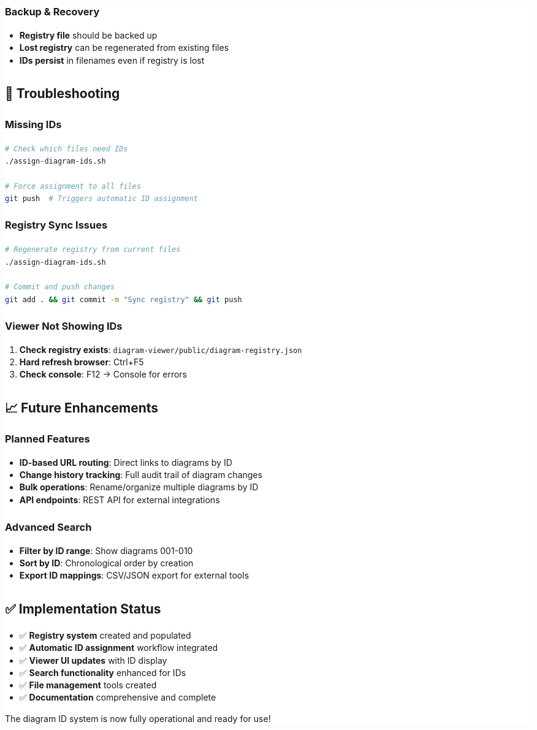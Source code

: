 ### **Backup & Recovery**
- **Registry file** should be backed up
- **Lost registry** can be regenerated from existing files
- **IDs persist** in filenames even if registry is lost

## 🔧 **Troubleshooting**

### **Missing IDs**
```bash
# Check which files need IDs
./assign-diagram-ids.sh

# Force assignment to all files
git push  # Triggers automatic ID assignment
```

### **Registry Sync Issues**
```bash
# Regenerate registry from current files
./assign-diagram-ids.sh

# Commit and push changes
git add . && git commit -m "Sync registry" && git push
```

### **Viewer Not Showing IDs**
1. **Check registry exists**: `diagram-viewer/public/diagram-registry.json`
2. **Hard refresh browser**: Ctrl+F5
3. **Check console**: F12 → Console for errors

## 📈 **Future Enhancements**

### **Planned Features**
- **ID-based URL routing**: Direct links to diagrams by ID
- **Change history tracking**: Full audit trail of diagram changes
- **Bulk operations**: Rename/organize multiple diagrams by ID
- **API endpoints**: REST API for external integrations

### **Advanced Search**
- **Filter by ID range**: Show diagrams 001-010
- **Sort by ID**: Chronological order by creation
- **Export ID mappings**: CSV/JSON export for external tools

## ✅ **Implementation Status**

- ✅ **Registry system** created and populated
- ✅ **Automatic ID assignment** workflow integrated
- ✅ **Viewer UI updates** with ID display
- ✅ **Search functionality** enhanced for IDs
- ✅ **File management** tools created
- ✅ **Documentation** comprehensive and complete

The diagram ID system is now fully operational and ready for use!
